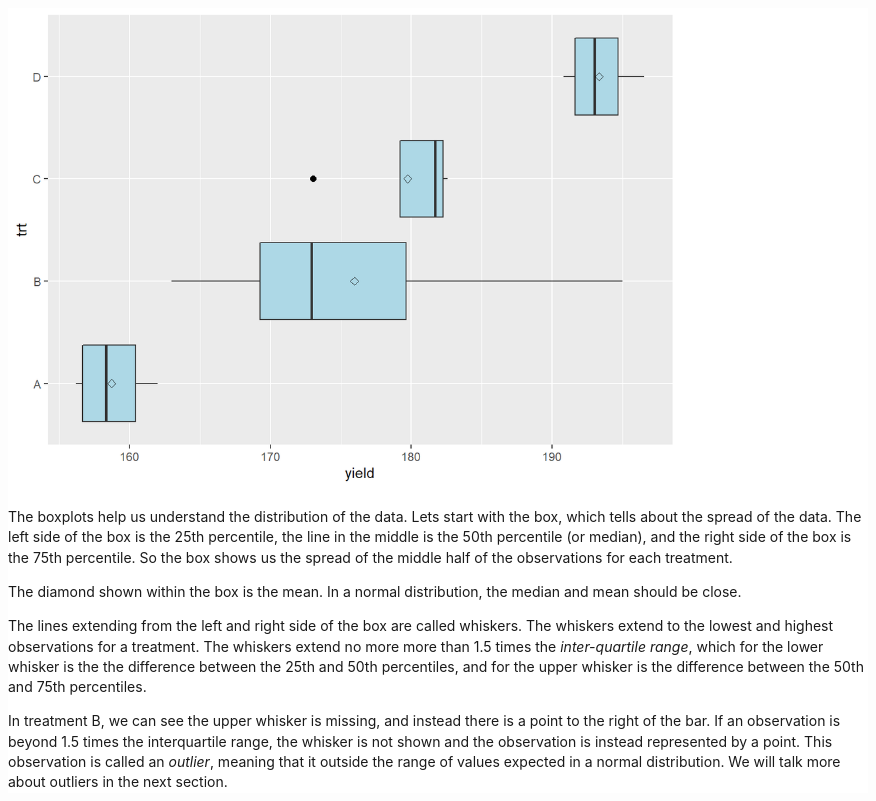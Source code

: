 
<img src="09-Messy-and-Missing-Data_files/figure-html/unnamed-chunk-8-1.png" width="672" />

The boxplots help us understand the distribution of the data.  Lets start with the box, which tells about the spread of the data.  The left side of the box is the 25th percentile, the line in the middle is the 50th percentile (or median), and the right side of the box is the 75th percentile.  So the box shows us the spread of the middle half of the observations for each treatment.

The diamond shown within the box is the mean.  In a normal distribution, the median and mean should be close. 

The lines extending from the left and right side of the box are called whiskers.  The whiskers extend to the lowest and highest observations for a treatment.  The whiskers extend no more more than 1.5 times the *inter-quartile range*, which for the lower whisker is the the difference between the 25th and 50th percentiles, and for the upper whisker is the difference between the 50th and 75th percentiles.

In treatment B, we can see the upper whisker is missing, and instead there is a point to the right of the bar.  If an observation is beyond 1.5 times the interquartile range, the whisker is not shown and the observation is instead represented by a point.  This observation is called an *outlier*, meaning that it outside the range of values expected in a normal distribution.  We will talk more about outliers in the next section.
